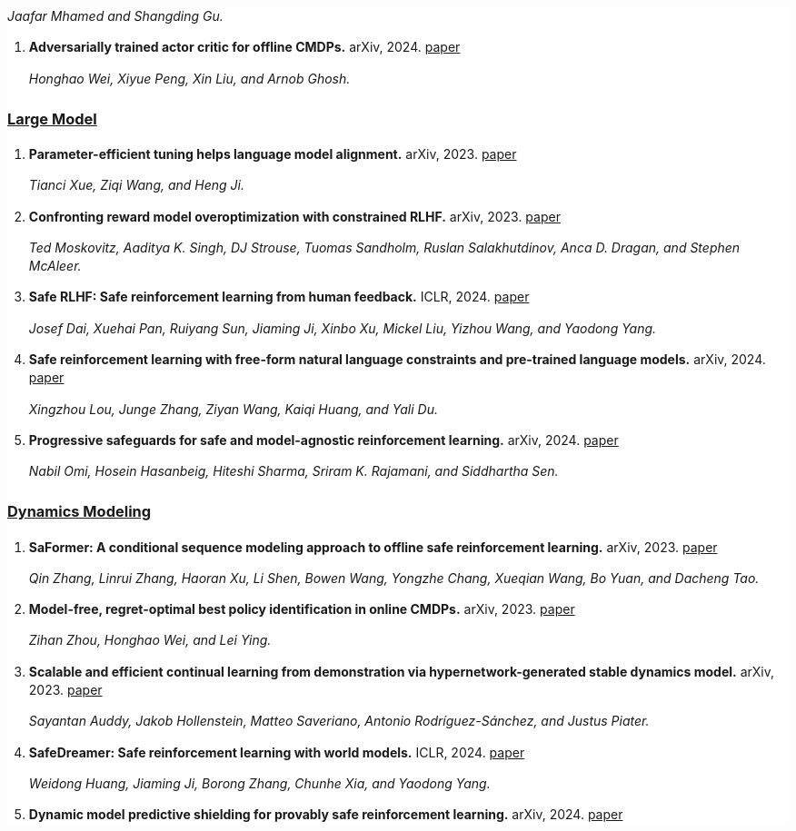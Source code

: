    *Jaafar Mhamed and Shangding Gu.* 

1. **Adversarially trained actor critic for offline CMDPs.** arXiv, 2024. [paper](https://arxiv.org/abs/2401.00629)

   *Honghao Wei, Xiyue Peng, Xin Liu, and Arnob Ghosh.* 

### [Large Model](#content)
1. **Parameter-efficient tuning helps language model alignment.** arXiv, 2023. [paper](https://arxiv.org/abs/2310.00819)

   *Tianci Xue, Ziqi Wang, and Heng Ji.* 

1. **Confronting reward model overoptimization with constrained RLHF.** arXiv, 2023. [paper](https://arxiv.org/abs/2310.04373)

   *Ted Moskovitz, Aaditya K. Singh, DJ Strouse, Tuomas Sandholm, Ruslan Salakhutdinov, Anca D. Dragan, and Stephen McAleer.* 

1. **Safe RLHF: Safe reinforcement learning from human feedback.** ICLR, 2024. [paper](https://openreview.net/forum?id=TyFrPOKYXw)

   *Josef Dai, Xuehai Pan, Ruiyang Sun, Jiaming Ji, Xinbo Xu, Mickel Liu, Yizhou Wang, and Yaodong Yang.* 

1. **Safe reinforcement learning with free-form natural language constraints and pre-trained language models.** arXiv, 2024. [paper](https://arxiv.org/abs/2401.07553)

   *Xingzhou Lou, Junge Zhang, Ziyan Wang, Kaiqi Huang, and Yali Du.* 

1. **Progressive safeguards for safe and model-agnostic reinforcement learning.** arXiv, 2024. [paper](https://arxiv.org/abs/2410.24096)

   *Nabil Omi, Hosein Hasanbeig, Hiteshi Sharma, Sriram K. Rajamani, and Siddhartha Sen.* 

### [Dynamics Modeling](#content)
1. **SaFormer: A conditional sequence modeling approach to offline safe reinforcement learning.** arXiv, 2023. [paper](https://arxiv.org/abs/2301.12203)

   *Qin Zhang, Linrui Zhang, Haoran Xu, Li Shen, Bowen Wang, Yongzhe Chang, Xueqian Wang, Bo Yuan, and Dacheng Tao.* 

1. **Model-free, regret-optimal best policy identification in online CMDPs.** arXiv, 2023. [paper](https://arxiv.org/abs/2309.15395)

   *Zihan Zhou, Honghao Wei, and Lei Ying.* 

1. **Scalable and efficient continual learning from demonstration via hypernetwork-generated stable dynamics model.** arXiv, 2023. [paper](https://arxiv.org/abs/2311.03600)

   *Sayantan Auddy, Jakob Hollenstein, Matteo Saveriano, Antonio Rodríguez-Sánchez, and Justus Piater.* 

1. **SafeDreamer: Safe reinforcement learning with world models.** ICLR, 2024. [paper](https://openreview.net/forum?id=tsE5HLYtYg)

   *Weidong Huang, Jiaming Ji, Borong Zhang, Chunhe Xia, and Yaodong Yang.* 

1. **Dynamic model predictive shielding for provably safe reinforcement learning.** arXiv, 2024. [paper](https://arxiv.org/abs/2405.13863)
